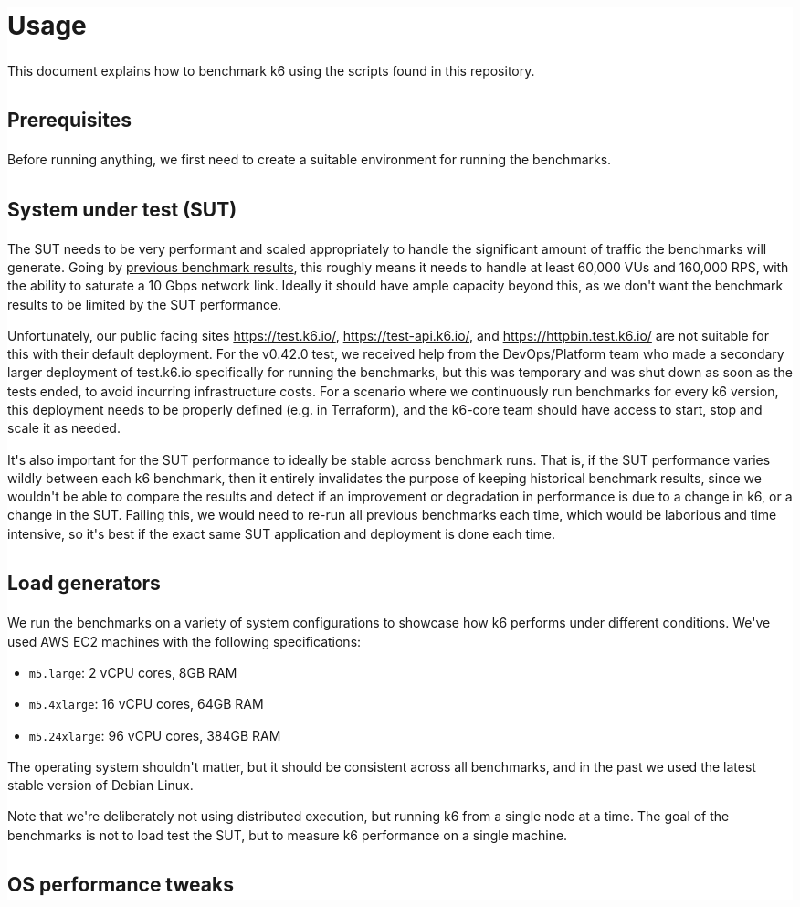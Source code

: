 # Usage

This document explains how to benchmark k6 using the scripts found in this repository.


## Prerequisites

Before running anything, we first need to create a suitable environment for running the benchmarks.


## System under test (SUT)

The SUT needs to be very performant and scaled appropriately to handle the significant amount of traffic the benchmarks will generate. Going by [previous benchmark results](/results), this roughly means it needs to handle at least 60,000 VUs and 160,000 RPS, with the ability to saturate a 10 Gbps network link. Ideally it should have ample capacity beyond this, as we don't want the benchmark results to be limited by the SUT performance.

Unfortunately, our public facing sites https://test.k6.io/, https://test-api.k6.io/, and https://httpbin.test.k6.io/ are not suitable for this with their default deployment. For the v0.42.0 test, we received help from the DevOps/Platform team who made a secondary larger deployment of test.k6.io specifically for running the benchmarks, but this was temporary and was shut down as soon as the tests ended, to avoid incurring infrastructure costs. For a scenario where we continuously run benchmarks for every k6 version, this deployment needs to be properly defined (e.g. in Terraform), and the k6-core team should have access to start, stop and scale it as needed.

It's also important for the SUT performance to ideally be stable across benchmark runs. That is, if the SUT performance varies wildly between each k6 benchmark, then it entirely invalidates the purpose of keeping historical benchmark results, since we wouldn't be able to compare the results and detect if an improvement or degradation in performance is due to a change in k6, or a change in the SUT. Failing this, we would need to re-run all previous benchmarks each time, which would be laborious and time intensive, so it's best if the exact same SUT application and deployment is done each time.


## Load generators

We run the benchmarks on a variety of system configurations to showcase how k6 performs under different conditions. We've used AWS EC2 machines with the following specifications:

- `m5.large`: 2 vCPU cores, 8GB RAM

- `m5.4xlarge`: 16 vCPU cores, 64GB RAM

- `m5.24xlarge`: 96 vCPU cores, 384GB RAM

The operating system shouldn't matter, but it should be consistent across all benchmarks, and in the past we used the latest stable version of Debian Linux.

Note that we're deliberately not using distributed execution, but running k6 from a single node at a time. The goal of the benchmarks is not to load test the SUT, but to measure k6 performance on a single machine.


## OS performance tweaks
